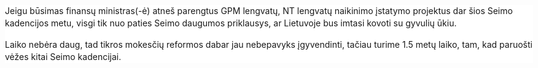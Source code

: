 Jeigu būsimas finansų ministras(-ė) atneš parengtus GPM lengvatų, NT lengvatų naikinimo įstatymo projektus dar šios Seimo kadencijos metu, visgi tik nuo paties Seimo daugumos priklausys, ar Lietuvoje bus imtasi kovoti su gyvulių ūkiu.

Laiko nebėra daug, tad tikros mokesčių reformos dabar jau nebepavyks įgyvendinti, tačiau turime 1.5 metų laiko, tam, kad paruošti vėžes kitai Seimo kadencijai.

[1]: http://lithuanian-economy.net/2019/07/19/apeliavimas-i-demokratinius-socialistus-sioje-salyje-del-busimo-finansu-ministro/
[2]: http://lithuanian-economy.net/2019/07/21/pilieciu-nuomone-del-finansu-ministro-seimo-nariams/
[3]: https://www.15min.lt/naujiena/aktualu/lietuva/stebekite-tiesiogiai-pasirasomas-koalicinis-partiju-susitarimas-56-1169902#galerija/182530/4806784
[4]: https://lps.lt/
